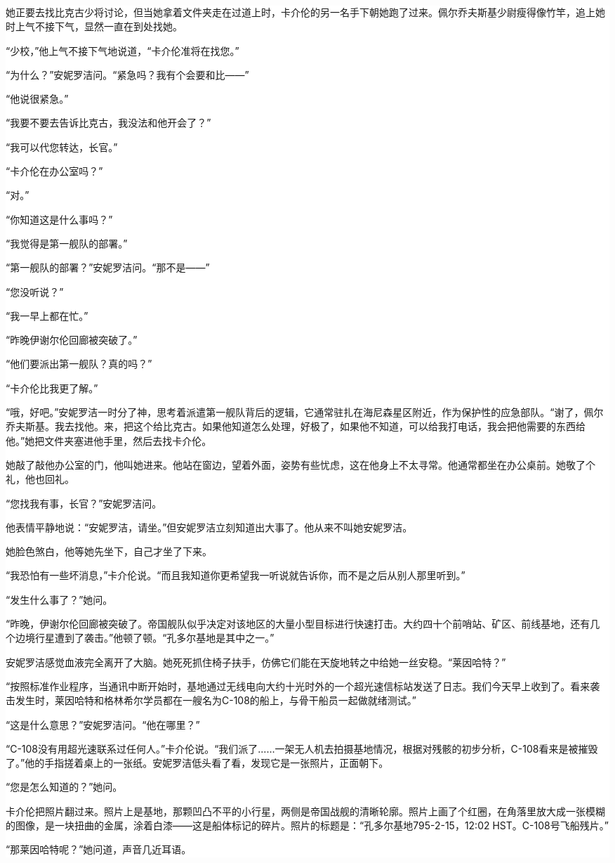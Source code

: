 她正要去找比克古少将讨论，但当她拿着文件夹走在过道上时，卡介伦的另一名手下朝她跑了过来。佩尔乔夫斯基少尉瘦得像竹竿，追上她时上气不接下气，显然一直在到处找她。

“少校，”他上气不接下气地说道，“卡介伦准将在找您。”

“为什么？”安妮罗洁问。“紧急吗？我有个会要和比——”

“他说很紧急。”

“我要不要去告诉比克古，我没法和他开会了？”

“我可以代您转达，长官。”

“卡介伦在办公室吗？”

“对。”

“你知道这是什么事吗？”

“我觉得是第一舰队的部署。”

“第一舰队的部署？”安妮罗洁问。“那不是——”

“您没听说？”

“我一早上都在忙。”

“昨晚伊谢尔伦回廊被突破了。”

“他们要派出第一舰队？真的吗？”

“卡介伦比我更了解。”

“哦，好吧。”安妮罗洁一时分了神，思考着派遣第一舰队背后的逻辑，它通常驻扎在海尼森星区附近，作为保护性的应急部队。“谢了，佩尔乔夫斯基。我去找他。来，把这个给比克古。如果他知道怎么处理，好极了，如果他不知道，可以给我打电话，我会把他需要的东西给他。”她把文件夹塞进他手里，然后去找卡介伦。

她敲了敲他办公室的门，他叫她进来。他站在窗边，望着外面，姿势有些忧虑，这在他身上不太寻常。他通常都坐在办公桌前。她敬了个礼，他也回礼。

“您找我有事，长官？”安妮罗洁问。

他表情平静地说：“安妮罗洁，请坐。”但安妮罗洁立刻知道出大事了。他从来不叫她安妮罗洁。

她脸色煞白，他等她先坐下，自己才坐了下来。

“我恐怕有一些坏消息，”卡介伦说。“而且我知道你更希望我一听说就告诉你，而不是之后从别人那里听到。”

“发生什么事了？”她问。

“昨晚，伊谢尔伦回廊被突破了。帝国舰队似乎决定对该地区的大量小型目标进行快速打击。大约四十个前哨站、矿区、前线基地，还有几个边境行星遭到了袭击。”他顿了顿。“孔多尔基地是其中之一。”

安妮罗洁感觉血液完全离开了大脑。她死死抓住椅子扶手，仿佛它们能在天旋地转之中给她一丝安稳。“莱因哈特？”

“按照标准作业程序，当通讯中断开始时，基地通过无线电向大约十光时外的一个超光速信标站发送了日志。我们今天早上收到了。看来袭击发生时，莱因哈特和格林希尔学员都在一艘名为C-108的船上，与骨干船员一起做就绪测试。”

“这是什么意思？”安妮罗洁问。“他在哪里？”

“C-108没有用超光速联系过任何人。”卡介伦说。“我们派了……一架无人机去拍摄基地情况，根据对残骸的初步分析，C-108看来是被摧毁了。”他的手指搓着桌上的一张纸。安妮罗洁低头看了看，发现它是一张照片，正面朝下。

“您是怎么知道的？”她问。

卡介伦把照片翻过来。照片上是基地，那颗凹凸不平的小行星，两侧是帝国战舰的清晰轮廓。照片上画了个红圈，在角落里放大成一张模糊的图像，是一块扭曲的金属，涂着白漆——这是船体标记的碎片。照片的标题是：“孔多尔基地795-2-15，12:02 HST。C-108号飞船残片。”

“那莱因哈特呢？”她问道，声音几近耳语。
